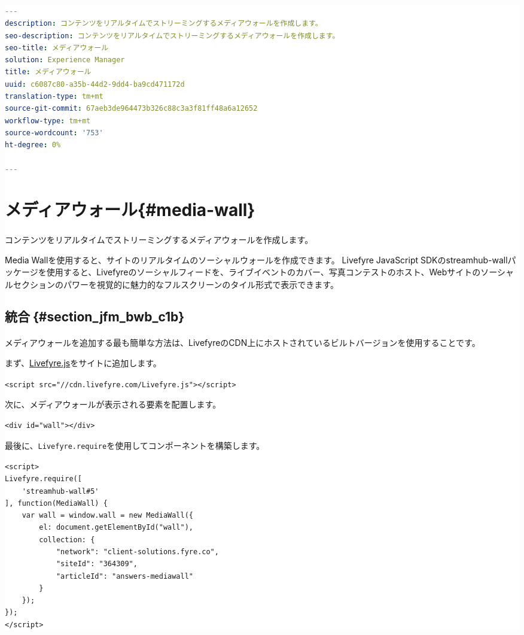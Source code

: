 ```yaml
---
description: コンテンツをリアルタイムでストリーミングするメディアウォールを作成します。
seo-description: コンテンツをリアルタイムでストリーミングするメディアウォールを作成します。
seo-title: メディアウォール
solution: Experience Manager
title: メディアウォール
uuid: c6087c80-a35b-44d2-9dd4-ba9cd471172d
translation-type: tm+mt
source-git-commit: 67aeb3de964473b326c88c3a3f81ff48a6a12652
workflow-type: tm+mt
source-wordcount: '753'
ht-degree: 0%

---
```



# メディアウォール{#media-wall}

コンテンツをリアルタイムでストリーミングするメディアウォールを作成します。

Media Wallを使用すると、サイトのリアルタイムのソーシャルウォールを作成できます。 Livefyre JavaScript SDKのstreamhub-wallパッケージを使用すると、Livefyreのソーシャルフィードを、ライブイベントのカバー、写真コンテストのホスト、Webサイトのソーシャルセクションのパワーを視覚的に魅力的なフルスクリーンのタイル形式で表示できます。

## 統合 {#section_jfm_bwb_c1b}

メディアウォールを追加する最も簡単な方法は、LivefyreのCDN上にホストされているビルトバージョンを使用することです。

まず、[Livefyre.js](https://github.com/Livefyre/Livefyre.js)をサイトに追加します。

```
<script src="//cdn.livefyre.com/Livefyre.js"></script> 
```

次に、メディアウォールが表示される要素を配置します。

```
<div id="wall"></div>
```

最後に、`Livefyre.require`を使用してコンポーネントを構築します。

```
<script> 
Livefyre.require([ 
    'streamhub-wall#5' 
], function(MediaWall) {     
    var wall = window.wall = new MediaWall({ 
        el: document.getElementById("wall"), 
        collection: { 
            "network": "client-solutions.fyre.co", 
            "siteId": "364309", 
            "articleId": "answers-mediawall" 
        } 
    }); 
}); 
</script>
```
